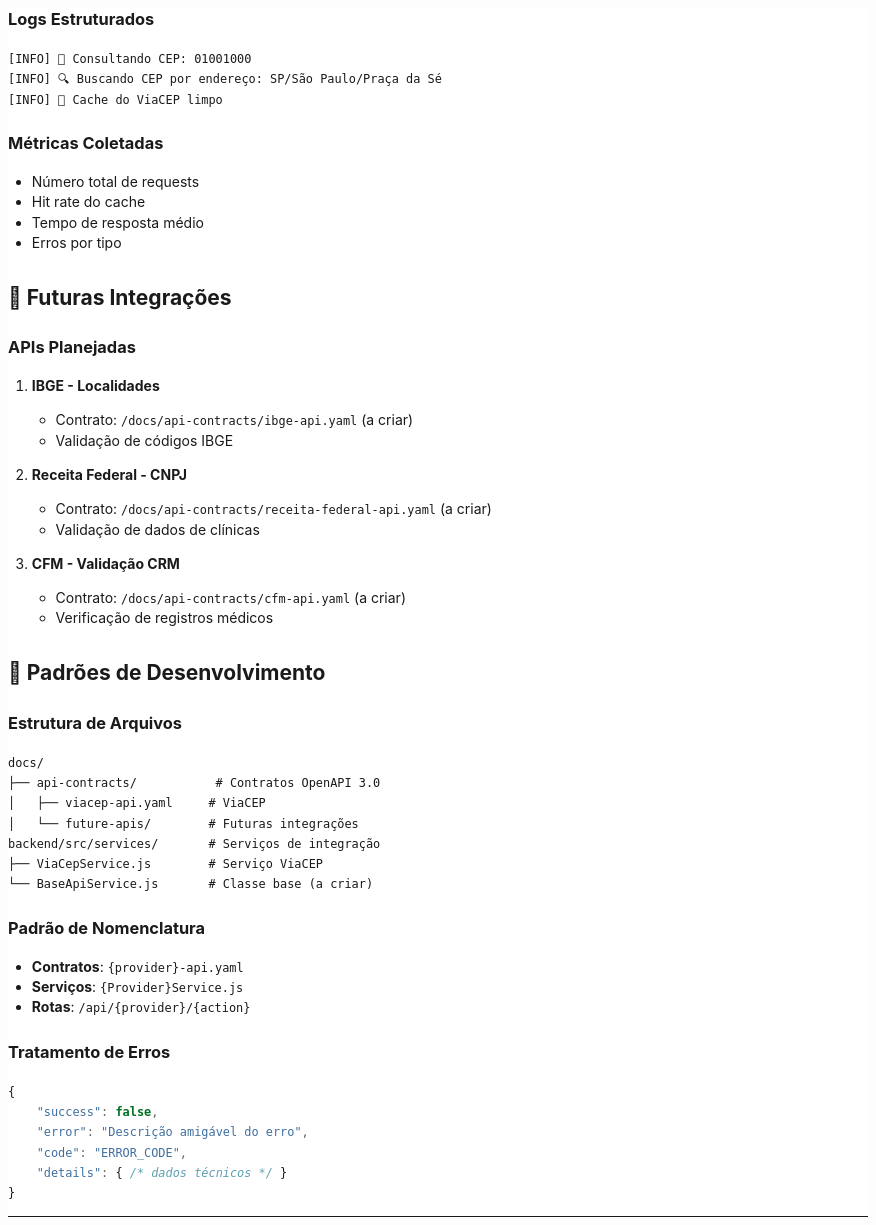 ### Logs Estruturados
```
[INFO] 📍 Consultando CEP: 01001000
[INFO] 🔍 Buscando CEP por endereço: SP/São Paulo/Praça da Sé
[INFO] 🧹 Cache do ViaCEP limpo
```

### Métricas Coletadas
- Número total de requests
- Hit rate do cache
- Tempo de resposta médio
- Erros por tipo

## 🔮 Futuras Integrações

### APIs Planejadas

1. **IBGE - Localidades**
   - Contrato: `/docs/api-contracts/ibge-api.yaml` (a criar)
   - Validação de códigos IBGE

2. **Receita Federal - CNPJ**
   - Contrato: `/docs/api-contracts/receita-federal-api.yaml` (a criar)
   - Validação de dados de clínicas

3. **CFM - Validação CRM**
   - Contrato: `/docs/api-contracts/cfm-api.yaml` (a criar)
   - Verificação de registros médicos

## 📝 Padrões de Desenvolvimento

### Estrutura de Arquivos
```
docs/
├── api-contracts/           # Contratos OpenAPI 3.0
│   ├── viacep-api.yaml     # ViaCEP
│   └── future-apis/        # Futuras integrações
backend/src/services/       # Serviços de integração
├── ViaCepService.js        # Serviço ViaCEP
└── BaseApiService.js       # Classe base (a criar)
```

### Padrão de Nomenclatura
- **Contratos**: `{provider}-api.yaml`
- **Serviços**: `{Provider}Service.js`
- **Rotas**: `/api/{provider}/{action}`

### Tratamento de Erros
```javascript
{
    "success": false,
    "error": "Descrição amigável do erro",
    "code": "ERROR_CODE",
    "details": { /* dados técnicos */ }
}
```

---